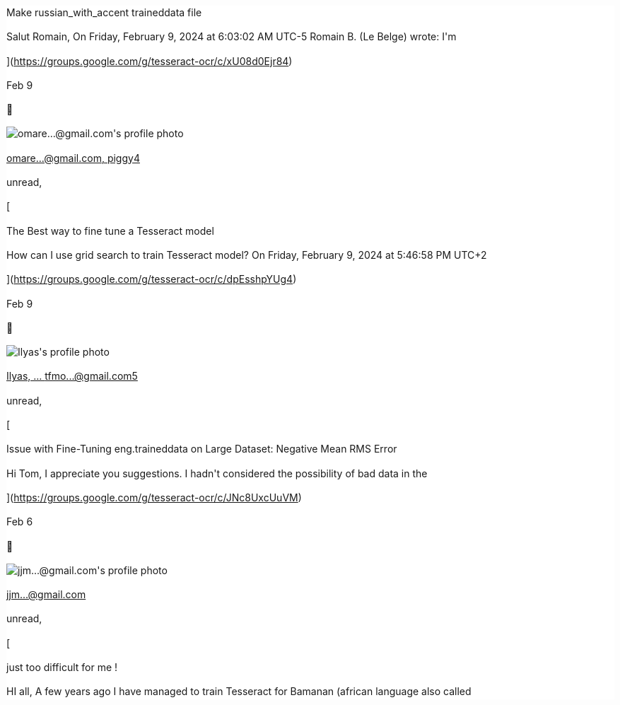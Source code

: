 Make russian_with_accent traineddata file

Salut Romain, On Friday, February 9, 2024 at 6:03:02 AM UTC-5 Romain B. (Le Belge) wrote: I'm



](https://groups.google.com/g/tesseract-ocr/c/xU08d0Ejr84)

Feb 9



![omare...@gmail.com's profile photo](https://lh3.googleusercontent.com/a-/ALV-UjXY_TSLLjmoIg-XKxanVBUpj999eAzeJlFG0Afh-wAe=s28-c)

[omare...@gmail.com, piggy4](https://groups.google.com/g/tesseract-ocr/c/dpEsshpYUg4)

unread,

[

The Best way to fine tune a Tesseract model

How can I use grid search to train Tesseract model? On Friday, February 9, 2024 at 5:46:58 PM UTC+2



](https://groups.google.com/g/tesseract-ocr/c/dpEsshpYUg4)

Feb 9



![Ilyas's profile photo](https://lh3.googleusercontent.com/a/default-user=s28-c)

[Ilyas, … tfmo...@gmail.com5](https://groups.google.com/g/tesseract-ocr/c/JNc8UxcUuVM)

unread,

[

Issue with Fine-Tuning eng.traineddata on Large Dataset: Negative Mean RMS Error

Hi Tom, I appreciate you suggestions. I hadn't considered the possibility of bad data in the



](https://groups.google.com/g/tesseract-ocr/c/JNc8UxcUuVM)

Feb 6



![jjm...@gmail.com's profile photo](https://lh3.googleusercontent.com/a-/ALV-UjWxA0sLqhWdQStxIYDimGR7J2Q5gqyyp2yvkQzbxuFNDOI=s28-c)

[jjm...@gmail.com](https://groups.google.com/g/tesseract-ocr/c/oMP8If-d0iA)

unread,

[

just too difficult for me !

HI all, A few years ago I have managed to train Tesseract for Bamanan (african language also called

